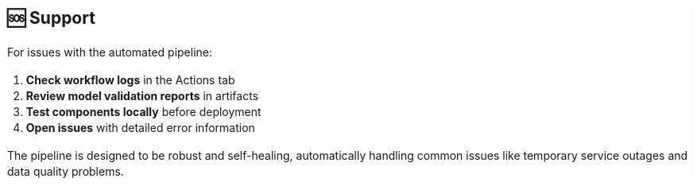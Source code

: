 
## 🆘 Support

For issues with the automated pipeline:

1. **Check workflow logs** in the Actions tab
2. **Review model validation reports** in artifacts
3. **Test components locally** before deployment
4. **Open issues** with detailed error information

The pipeline is designed to be robust and self-healing, automatically handling common issues like temporary service outages and data quality problems.